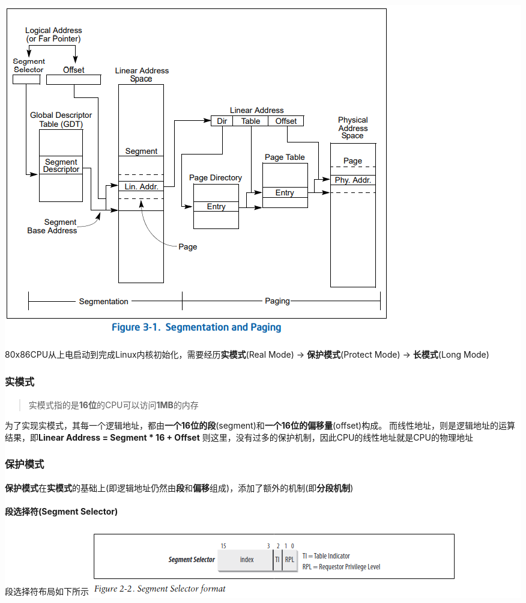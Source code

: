 ![内存寻址](./linux%E5%86%85%E6%A0%B8%E5%AD%A6%E4%B9%A0/内存寻址.png)

80x86CPU从上电启动到完成Linux内核初始化，需要经历**实模式**(Real Mode) -> **保护模式**(Protect Mode) -> **长模式**(Long Mode)

### 实模式

> 实模式指的是**16位**的CPU可以访问**1MB**的内存

为了实现实模式，其每一个逻辑地址，都由**一个16位的段**(segment)和**一个16位的偏移量**(offset)构成。
而线性地址，则是逻辑地址的运算结果，即**Linear Address = Segment * 16 + Offset**
则这里，没有过多的保护机制，因此CPU的线性地址就是CPU的物理地址

### 保护模式

**保护模式**在**实模式**的基础上(即逻辑地址仍然由**段**和**偏移**组成)，添加了额外的机制(即**分段机制**)

#### 段选择符(Segment Selector)

段选择符布局如下所示
![段选择符](./linux%E5%86%85%E6%A0%B8%E5%AD%A6%E4%B9%A0/段选择符.png)
